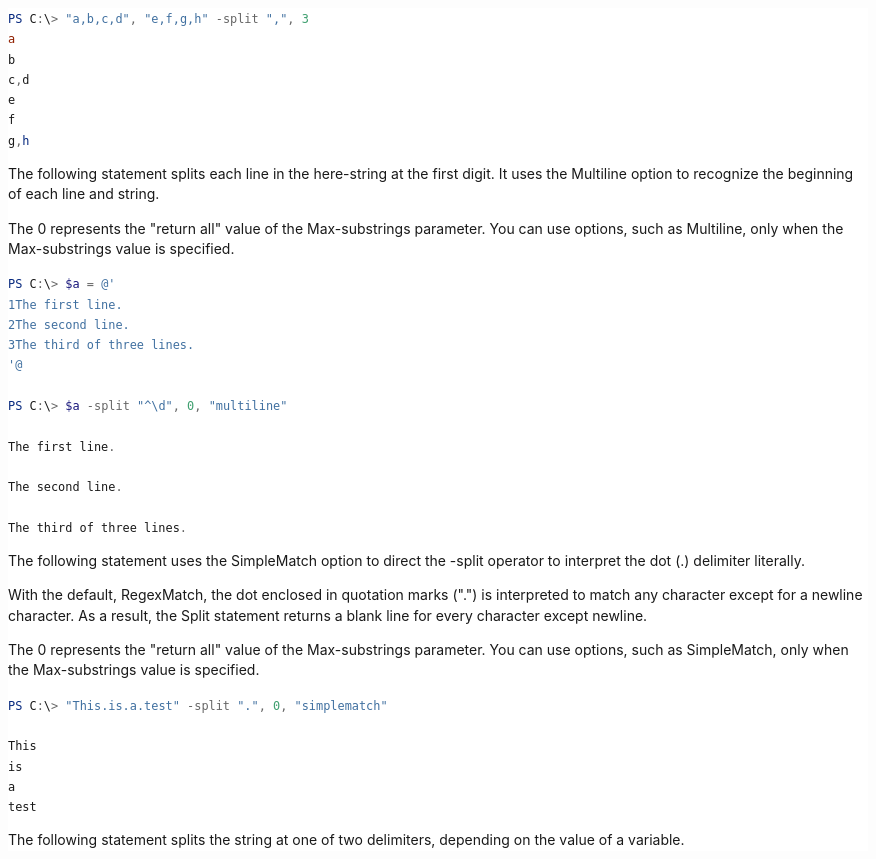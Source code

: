 ```powershell
PS C:\> "a,b,c,d", "e,f,g,h" -split ",", 3
a
b
c,d
e
f
g,h
```

The following statement splits each line in the here-string at the first
digit. It uses the Multiline option to recognize the beginning of each line
and string.

The 0 represents the "return all" value of the Max-substrings parameter.
You can use options, such as Multiline, only when the Max-substrings value
is specified.

```powershell
PS C:\> $a = @'
1The first line.
2The second line.
3The third of three lines.
'@

PS C:\> $a -split "^\d", 0, "multiline"

The first line.

The second line.

The third of three lines.
```

The following statement uses the SimpleMatch option to direct the -split
operator to interpret the dot (.) delimiter literally.

With the default, RegexMatch, the dot enclosed in quotation marks (".") is
interpreted to match any character except for a newline character. As a
result, the Split statement returns a blank line for every character except
newline.

The 0 represents the "return all" value of the Max-substrings parameter.
You can use options, such as SimpleMatch, only when the Max-substrings
value is specified.

```powershell
PS C:\> "This.is.a.test" -split ".", 0, "simplematch"

This
is
a
test
```

The following statement splits the string at one of two delimiters,
depending on the value of a variable.
